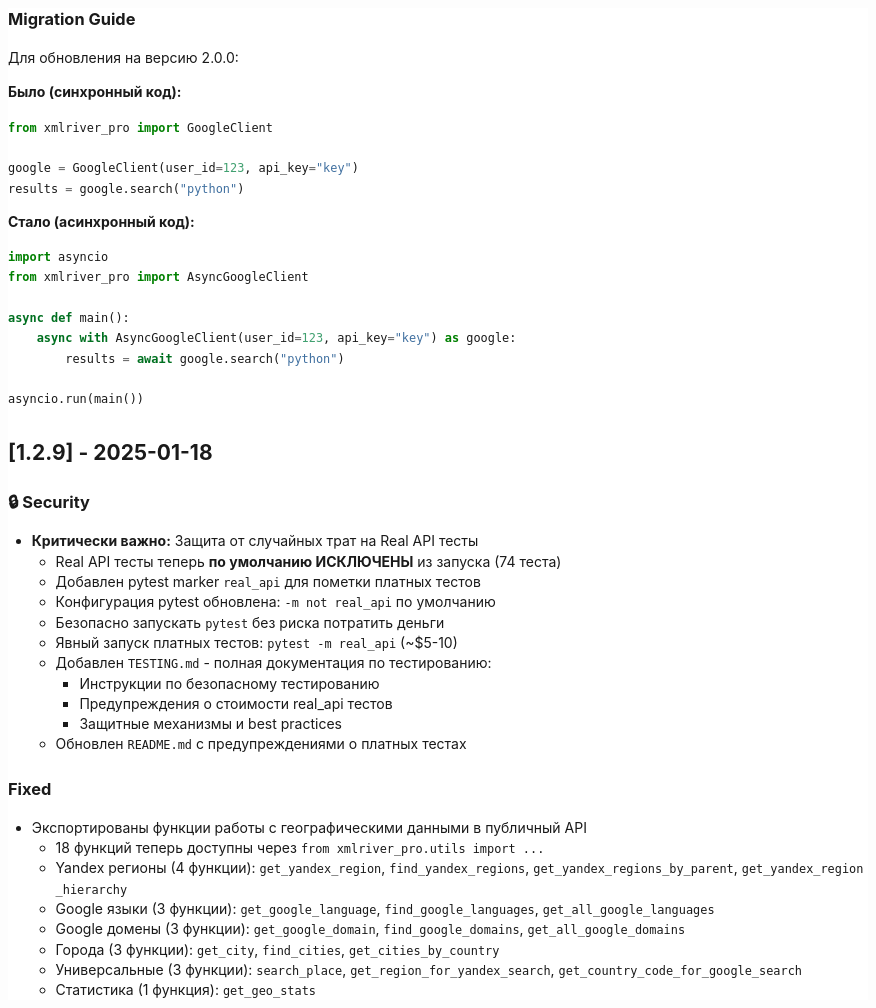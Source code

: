 ### Migration Guide
Для обновления на версию 2.0.0:

**Было (синхронный код):**
```python
from xmlriver_pro import GoogleClient

google = GoogleClient(user_id=123, api_key="key")
results = google.search("python")
```

**Стало (асинхронный код):**
```python
import asyncio
from xmlriver_pro import AsyncGoogleClient

async def main():
    async with AsyncGoogleClient(user_id=123, api_key="key") as google:
        results = await google.search("python")

asyncio.run(main())
```

## [1.2.9] - 2025-01-18

### 🔒 Security
- **Критически важно:** Защита от случайных трат на Real API тесты
  - Real API тесты теперь **по умолчанию ИСКЛЮЧЕНЫ** из запуска (74 теста)
  - Добавлен pytest marker `real_api` для пометки платных тестов
  - Конфигурация pytest обновлена: `-m not real_api` по умолчанию
  - Безопасно запускать `pytest` без риска потратить деньги
  - Явный запуск платных тестов: `pytest -m real_api` (~$5-10)
  - Добавлен `TESTING.md` - полная документация по тестированию:
    - Инструкции по безопасному тестированию
    - Предупреждения о стоимости real_api тестов
    - Защитные механизмы и best practices
  - Обновлен `README.md` с предупреждениями о платных тестах

### Fixed
- Экспортированы функции работы с географическими данными в публичный API
  - 18 функций теперь доступны через `from xmlriver_pro.utils import ...`
  - Yandex регионы (4 функции): `get_yandex_region`, `find_yandex_regions`, `get_yandex_regions_by_parent`, `get_yandex_region_hierarchy`
  - Google языки (3 функции): `get_google_language`, `find_google_languages`, `get_all_google_languages`
  - Google домены (3 функции): `get_google_domain`, `find_google_domains`, `get_all_google_domains`
  - Города (3 функции): `get_city`, `find_cities`, `get_cities_by_country`
  - Универсальные (3 функции): `search_place`, `get_region_for_yandex_search`, `get_country_code_for_google_search`
  - Статистика (1 функция): `get_geo_stats`
